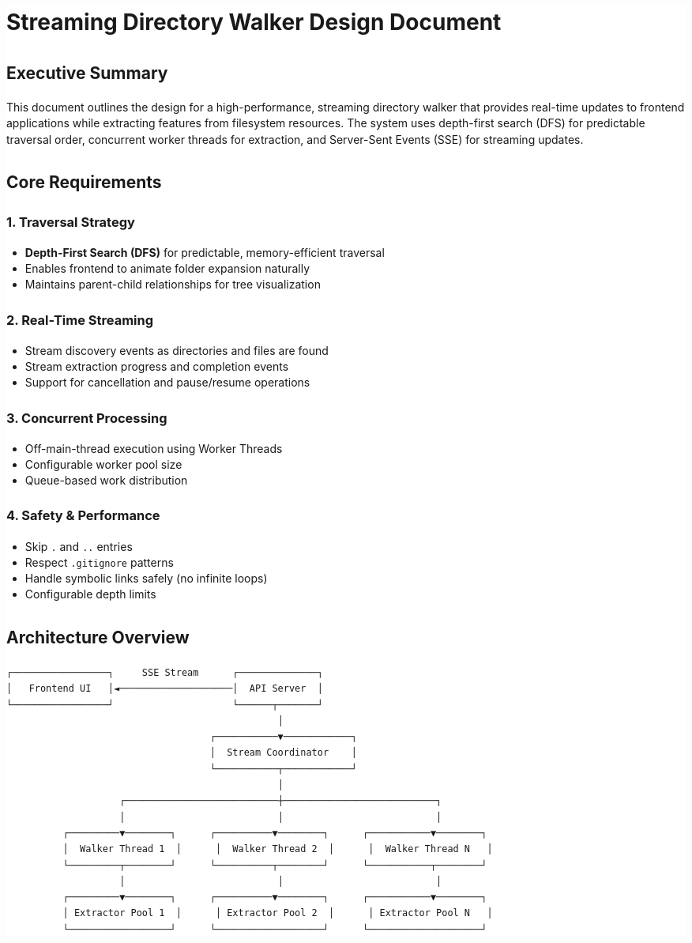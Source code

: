 # Streaming Directory Walker Design Document

## Executive Summary

This document outlines the design for a high-performance, streaming directory walker that provides real-time updates to frontend applications while extracting features from filesystem resources. The system uses depth-first search (DFS) for predictable traversal order, concurrent worker threads for extraction, and Server-Sent Events (SSE) for streaming updates.

## Core Requirements

### 1. Traversal Strategy
- **Depth-First Search (DFS)** for predictable, memory-efficient traversal
- Enables frontend to animate folder expansion naturally
- Maintains parent-child relationships for tree visualization

### 2. Real-Time Streaming
- Stream discovery events as directories and files are found
- Stream extraction progress and completion events
- Support for cancellation and pause/resume operations

### 3. Concurrent Processing
- Off-main-thread execution using Worker Threads
- Configurable worker pool size
- Queue-based work distribution

### 4. Safety & Performance
- Skip `.` and `..` entries
- Respect `.gitignore` patterns
- Handle symbolic links safely (no infinite loops)
- Configurable depth limits

## Architecture Overview

```
┌─────────────────┐     SSE Stream      ┌──────────────┐
│   Frontend UI   │◄────────────────────│  API Server  │
└─────────────────┘                     └──────┬───────┘
                                                │
                                    ┌───────────▼────────────┐
                                    │  Stream Coordinator    │
                                    └───────────┬────────────┘
                                                │
                    ┌───────────────────────────┼───────────────────────────┐
                    │                           │                           │
          ┌─────────▼────────┐      ┌──────────▼────────┐      ┌───────────▼────────┐
          │  Walker Thread 1  │      │  Walker Thread 2  │      │  Walker Thread N   │
          └─────────┬────────┘      └──────────┬────────┘      └───────────┬────────┘
                    │                           │                           │
          ┌─────────▼────────┐      ┌──────────▼────────┐      ┌───────────▼────────┐
          │ Extractor Pool 1  │      │ Extractor Pool 2  │      │ Extractor Pool N   │
          └──────────────────┘      └───────────────────┘      └────────────────────┘
```
